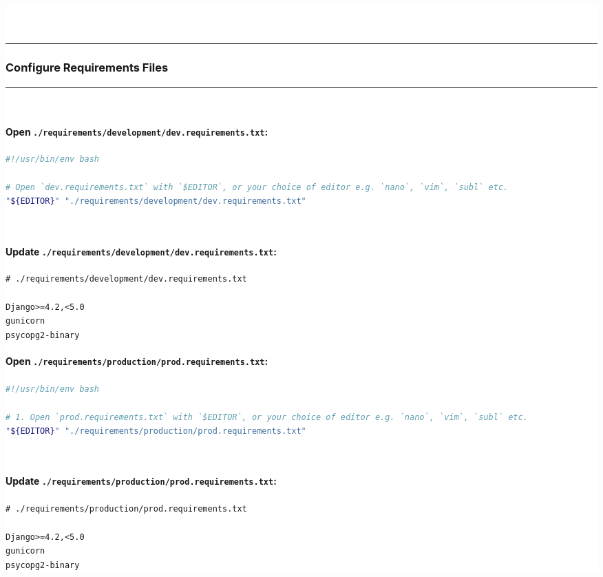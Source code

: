 <br><br>


---
### Configure Requirements Files
---

<br>

#### Open `./requirements/development/dev.requirements.txt`:

```bash
#!/usr/bin/env bash

# Open `dev.requirements.txt` with `$EDITOR`, or your choice of editor e.g. `nano`, `vim`, `subl` etc.
"${EDITOR}" "./requirements/development/dev.requirements.txt"

```

<br>

#### Update `./requirements/development/dev.requirements.txt`:

```txt 
# ./requirements/development/dev.requirements.txt

Django>=4.2,<5.0
gunicorn
psycopg2-binary

```

#### Open `./requirements/production/prod.requirements.txt`:

```bash
#!/usr/bin/env bash

# 1. Open `prod.requirements.txt` with `$EDITOR`, or your choice of editor e.g. `nano`, `vim`, `subl` etc.
"${EDITOR}" "./requirements/production/prod.requirements.txt"

```

<br>

#### Update `./requirements/production/prod.requirements.txt`:

```txt 
# ./requirements/production/prod.requirements.txt

Django>=4.2,<5.0
gunicorn
psycopg2-binary

```
